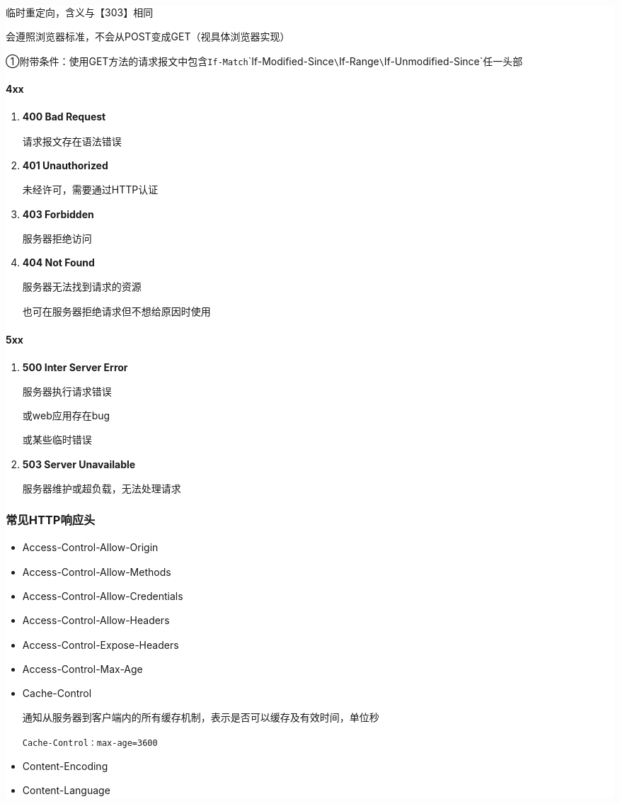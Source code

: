    临时重定向，含义与【303】相同

   会遵照浏览器标准，不会从POST变成GET（视具体浏览器实现）

①附带条件：使用GET方法的请求报文中包含`If-Match`\`If-Modified-Since`\`If-Range`\`If-Unmodified-Since`任一头部

#### 4xx

1. **400 Bad Request**

   请求报文存在语法错误

2. **401 Unauthorized**

   未经许可，需要通过HTTP认证

3. **403 Forbidden**

   服务器拒绝访问

4. **404 Not Found**

   服务器无法找到请求的资源

   也可在服务器拒绝请求但不想给原因时使用

#### 5xx

1. **500 Inter Server Error**

   服务器执行请求错误

   或web应用存在bug

   或某些临时错误

2. **503 Server Unavailable**

   服务器维护或超负载，无法处理请求

### 常见HTTP响应头

* Access-Control-Allow-Origin

* Access-Control-Allow-Methods

* Access-Control-Allow-Credentials

* Access-Control-Allow-Headers

* Access-Control-Expose-Headers

* Access-Control-Max-Age

* Cache-Control

  通知从服务器到客户端内的所有缓存机制，表示是否可以缓存及有效时间，单位秒

  `Cache-Control：max-age=3600`

* Content-Encoding

* Content-Language
